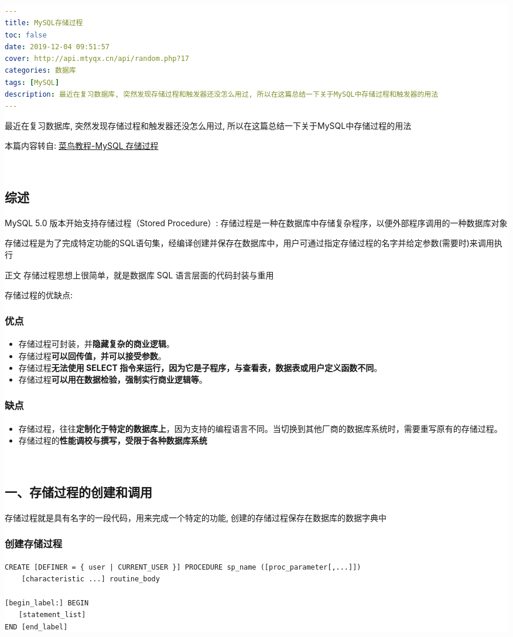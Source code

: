 ```yaml
---
title: MySQL存储过程
toc: false
date: 2019-12-04 09:51:57
cover: http://api.mtyqx.cn/api/random.php?17
categories: 数据库
tags: [MySQL]
description: 最近在复习数据库, 突然发现存储过程和触发器还没怎么用过, 所以在这篇总结一下关于MySQL中存储过程和触发器的用法
---
```


最近在复习数据库, 突然发现存储过程和触发器还没怎么用过, 所以在这篇总结一下关于MySQL中存储过程的用法

本篇内容转自: [菜鸟教程-MySQL 存储过程](https://www.runoob.com/w3cnote/mysql-stored-procedure.html)

<br/>



## 综述

MySQL 5.0 版本开始支持存储过程（Stored Procedure）:  存储过程是一种在数据库中存储复杂程序，以便外部程序调用的一种数据库对象

 存储过程是为了完成特定功能的SQL语句集，经编译创建并保存在数据库中，用户可通过指定存储过程的名字并给定参数(需要时)来调用执行

正文 存储过程思想上很简单，就是数据库 SQL 语言层面的代码封装与重用

存储过程的优缺点:

###  优点

-    存储过程可封装，并**隐藏复杂的商业逻辑**。
-    存储过程**可以回传值，并可以接受参数**。
-    存储过程**无法使用 SELECT 指令来运行，因为它是子程序，与查看表，数据表或用户定义函数不同**。
-    存储过程**可以用在数据检验，强制实行商业逻辑等**。

###  缺点

-   存储过程，往往**定制化于特定的数据库上**，因为支持的编程语言不同。当切换到其他厂商的数据库系统时，需要重写原有的存储过程。
-    存储过程的**性能调校与撰写，受限于各种数据库系统**

<br/>

## 一、存储过程的创建和调用

存储过程就是具有名字的一段代码，用来完成一个特定的功能, 创建的存储过程保存在数据库的数据字典中

### 创建存储过程

```mysql
CREATE [DEFINER = { user | CURRENT_USER }] PROCEDURE sp_name ([proc_parameter[,...]])
    [characteristic ...] routine_body
 
[begin_label:] BEGIN
　　[statement_list]
END [end_label]
```
